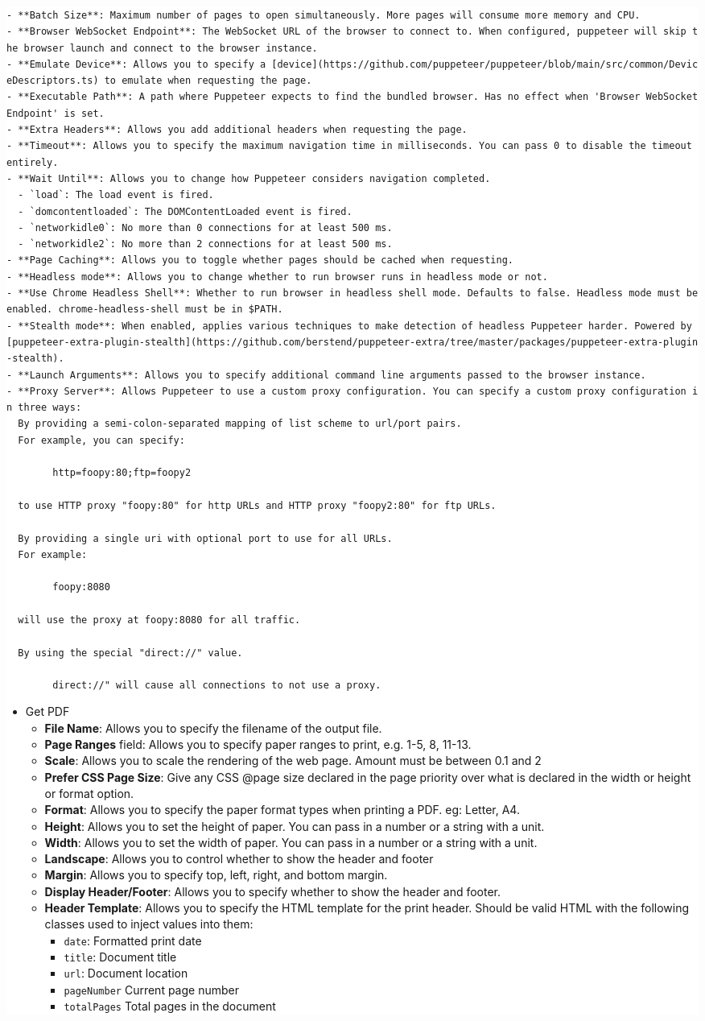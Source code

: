     - **Batch Size**: Maximum number of pages to open simultaneously. More pages will consume more memory and CPU.
    - **Browser WebSocket Endpoint**: The WebSocket URL of the browser to connect to. When configured, puppeteer will skip the browser launch and connect to the browser instance.
    - **Emulate Device**: Allows you to specify a [device](https://github.com/puppeteer/puppeteer/blob/main/src/common/DeviceDescriptors.ts) to emulate when requesting the page.
    - **Executable Path**: A path where Puppeteer expects to find the bundled browser. Has no effect when 'Browser WebSocket Endpoint' is set.
    - **Extra Headers**: Allows you add additional headers when requesting the page.
    - **Timeout**: Allows you to specify the maximum navigation time in milliseconds. You can pass 0 to disable the timeout entirely.
    - **Wait Until**: Allows you to change how Puppeteer considers navigation completed.
      - `load`: The load event is fired.
      - `domcontentloaded`: The DOMContentLoaded event is fired.
      - `networkidle0`: No more than 0 connections for at least 500 ms.
      - `networkidle2`: No more than 2 connections for at least 500 ms.
    - **Page Caching**: Allows you to toggle whether pages should be cached when requesting.
    - **Headless mode**: Allows you to change whether to run browser runs in headless mode or not.
    - **Use Chrome Headless Shell**: Whether to run browser in headless shell mode. Defaults to false. Headless mode must be enabled. chrome-headless-shell must be in $PATH.
    - **Stealth mode**: When enabled, applies various techniques to make detection of headless Puppeteer harder. Powered by [puppeteer-extra-plugin-stealth](https://github.com/berstend/puppeteer-extra/tree/master/packages/puppeteer-extra-plugin-stealth).
    - **Launch Arguments**: Allows you to specify additional command line arguments passed to the browser instance.
    - **Proxy Server**: Allows Puppeteer to use a custom proxy configuration. You can specify a custom proxy configuration in three ways:
      By providing a semi-colon-separated mapping of list scheme to url/port pairs.
      For example, you can specify:

            http=foopy:80;ftp=foopy2

      to use HTTP proxy "foopy:80" for http URLs and HTTP proxy "foopy2:80" for ftp URLs.

      By providing a single uri with optional port to use for all URLs.
      For example:

            foopy:8080

      will use the proxy at foopy:8080 for all traffic.

      By using the special "direct://" value.

            direct://" will cause all connections to not use a proxy.

  - Get PDF
    - **File Name**: Allows you to specify the filename of the output file.
    - **Page Ranges** field: Allows you to specify paper ranges to print, e.g. 1-5, 8, 11-13.
    - **Scale**: Allows you to scale the rendering of the web page. Amount must be between 0.1 and 2
    - **Prefer CSS Page Size**: Give any CSS @page size declared in the page priority over what is declared in the width or height or format option.
    - **Format**: Allows you to specify the paper format types when printing a PDF. eg: Letter, A4.
    - **Height**: Allows you to set the height of paper. You can pass in a number or a string with a unit.
    - **Width**: Allows you to set the width of paper. You can pass in a number or a string with a unit.
    - **Landscape**: Allows you to control whether to show the header and footer
    - **Margin**: Allows you to specify top, left, right, and bottom margin.
    - **Display Header/Footer**: Allows you to specify whether to show the header and footer.
    - **Header Template**: Allows you to specify the HTML template for the print header. Should be valid HTML with the following classes used to inject values into them:
      - `date`: Formatted print date
      - `title`: Document title
      - `url`: Document location
      - `pageNumber` Current page number
      - `totalPages` Total pages in the document